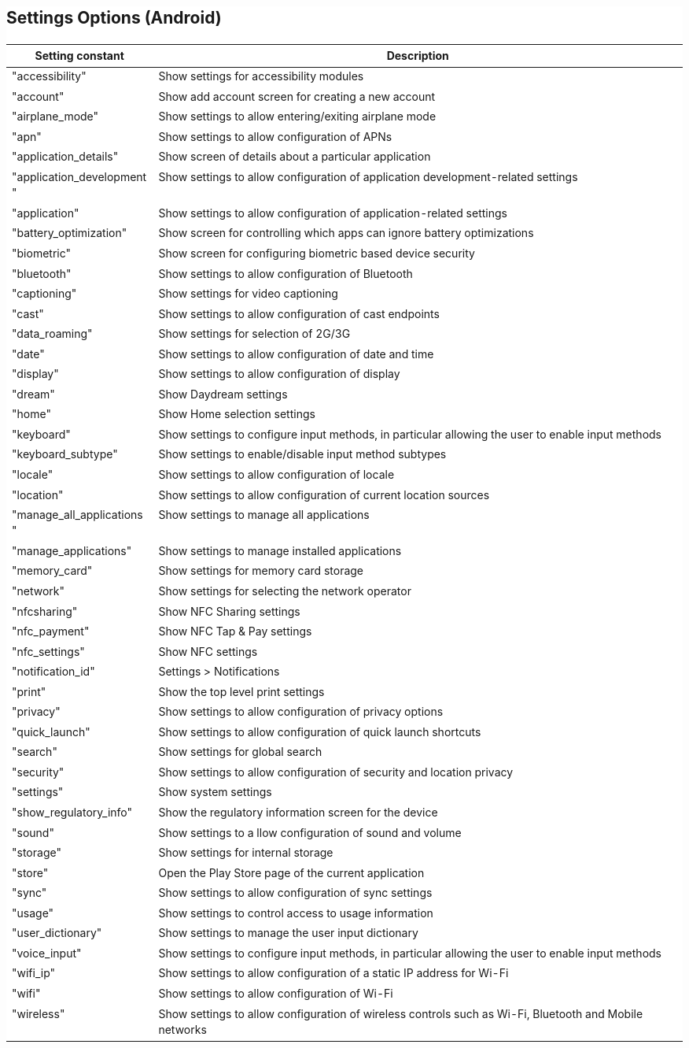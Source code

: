 ## Settings Options (Android)

Setting constant | Description
-----------------|------------
"accessibility" | Show settings for accessibility modules
"account" | Show add account screen for creating a new account
"airplane_mode" | Show settings to allow entering/exiting airplane mode
"apn" | Show settings to allow configuration of APNs
"application_details" | Show screen of details about a particular application
"application_development" | Show settings to allow configuration of application development-related settings
"application" | Show settings to allow configuration of application-related settings
"battery_optimization" | Show screen for controlling which apps can ignore battery optimizations
"biometric" | Show screen for configuring biometric based device security
"bluetooth" | Show settings to allow configuration of Bluetooth
"captioning" | Show settings for video captioning
"cast" | Show settings to allow configuration of cast endpoints
"data_roaming" | Show settings for selection of 2G/3G
"date" | Show settings to allow configuration of date and time
"display" | Show settings to allow configuration of display
"dream" | Show Daydream settings
"home" | Show Home selection settings
"keyboard" | Show settings to configure input methods, in particular allowing the user to enable input methods
"keyboard_subtype" | Show settings to enable/disable input method subtypes
"locale" | Show settings to allow configuration of locale
"location" | Show settings to allow configuration of current location sources
"manage_all_applications" | Show settings to manage all applications
"manage_applications" | Show settings to manage installed applications
"memory_card" | Show settings for memory card storage
"network" | Show settings for selecting the network operator
"nfcsharing" | Show NFC Sharing settings
"nfc_payment" | Show NFC Tap & Pay settings
"nfc_settings" | Show NFC settings
"notification_id" | Settings > Notifications
"print" | Show the top level print settings
"privacy" | Show settings to allow configuration of privacy options
"quick_launch" | Show settings to allow configuration of quick launch shortcuts
"search" | Show settings for global search
"security" | Show settings to allow configuration of security and location privacy
"settings" | Show system settings
"show_regulatory_info" | Show the regulatory information screen for the device
"sound" | Show settings to a llow configuration of sound and volume
"storage" | Show settings for internal storage
"store" | Open the Play Store page of the current application
"sync" | Show settings to allow configuration of sync settings
"usage" | Show settings to control access to usage information
"user_dictionary" | Show settings to manage the user input dictionary
"voice_input" | Show settings to configure input methods, in particular allowing the user to enable input methods
"wifi_ip" | Show settings to allow configuration of a static IP address for Wi-Fi
"wifi" | Show settings to allow configuration of Wi-Fi
"wireless" | Show settings to allow configuration of wireless controls such as Wi-Fi, Bluetooth and Mobile networks
